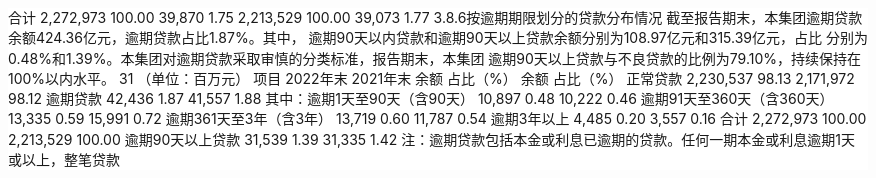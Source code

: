 合计
2,272,973
100.00
39,870
1.75
2,213,529
100.00
39,073
1.77
3.8.6按逾期期限划分的贷款分布情况
截至报告期末，本集团逾期贷款余额424.36亿元，逾期贷款占比1.87%。其中，
逾期90天以内贷款和逾期90天以上贷款余额分别为108.97亿元和315.39亿元，占比
分别为0.48%和1.39%。本集团对逾期贷款采取审慎的分类标准，报告期末，本集团
逾期90天以上贷款与不良贷款的比例为79.10%，持续保持在100%以内水平。
31
（单位：百万元）
项目
2022年末
2021年末
余额
占比（%）
余额
占比（%）
正常贷款
2,230,537
98.13
2,171,972
98.12
逾期贷款
42,436
1.87
41,557
1.88
其中：逾期1天至90天（含90天）
10,897
0.48
10,222
0.46
逾期91天至360天（含360天）
13,335
0.59
15,991
0.72
逾期361天至3年（含3年）
13,719
0.60
11,787
0.54
逾期3年以上
4,485
0.20
3,557
0.16
合计
2,272,973
100.00
2,213,529
100.00
逾期90天以上贷款
31,539
1.39
31,335
1.42
注：逾期贷款包括本金或利息已逾期的贷款。任何一期本金或利息逾期1天或以上，整笔贷款